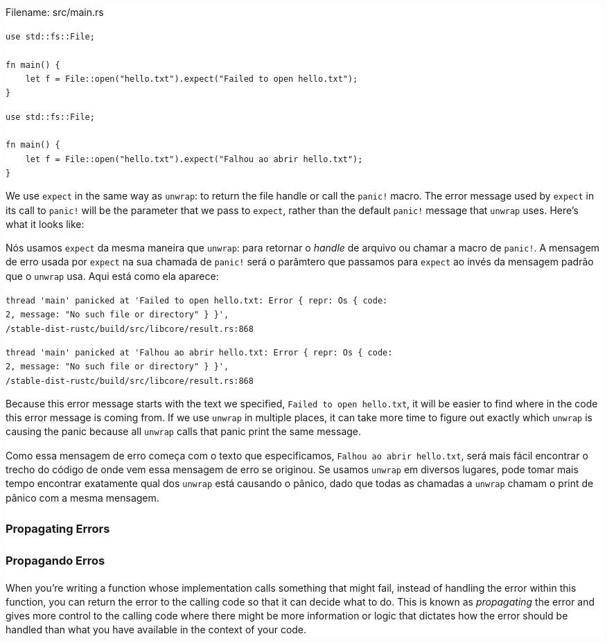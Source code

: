 <span class="filename">Filename: src/main.rs</span>

```rust,should_panic
use std::fs::File;

fn main() {
    let f = File::open("hello.txt").expect("Failed to open hello.txt");
}
```

```rust,should_panic
use std::fs::File;

fn main() {
    let f = File::open("hello.txt").expect("Falhou ao abrir hello.txt");
}
```

We use `expect` in the same way as `unwrap`: to return the file handle or call
the `panic!` macro. The error message used by `expect` in its call to `panic!`
will be the parameter that we pass to `expect`, rather than the default
`panic!` message that `unwrap` uses. Here’s what it looks like:

Nós usamos `expect` da mesma maneira que `unwrap`: para retornar o *handle* de arquivo
ou chamar a macro de `panic!`. A mensagem de erro usada por `expect` na sua chamada
de `panic!` será o parâmtero que passamos para `expect` ao invés da mensagem padrão
que o `unwrap` usa. Aqui está como ela aparece:

```text
thread 'main' panicked at 'Failed to open hello.txt: Error { repr: Os { code:
2, message: "No such file or directory" } }',
/stable-dist-rustc/build/src/libcore/result.rs:868
```

```text
thread 'main' panicked at 'Falhou ao abrir hello.txt: Error { repr: Os { code:
2, message: "No such file or directory" } }',
/stable-dist-rustc/build/src/libcore/result.rs:868
```
Because this error message starts with the text we specified, `Failed to open
hello.txt`, it will be easier to find where in the code this error message is
coming from. If we use `unwrap` in multiple places, it can take more time to
figure out exactly which `unwrap` is causing the panic because all `unwrap`
calls that panic print the same message.

Como essa mensagem de erro começa com o texto que especificamos, `Falhou ao abrir
hello.txt`, será mais fácil encontrar o trecho do código de onde vem essa mensagem de erro
se originou. Se usamos `unwrap` em diversos lugares, pode tomar mais tempo encontrar
exatamente qual dos `unwrap` está causando o pânico, dado que todas as chamadas
a `unwrap` chamam o print de pânico com a mesma mensagem.


### Propagating Errors
### Propagando Erros

When you’re writing a function whose implementation calls something that might
fail, instead of handling the error within this function, you can return the
error to the calling code so that it can decide what to do. This is known as
*propagating* the error and gives more control to the calling code where there
might be more information or logic that dictates how the error should be
handled than what you have available in the context of your code.
